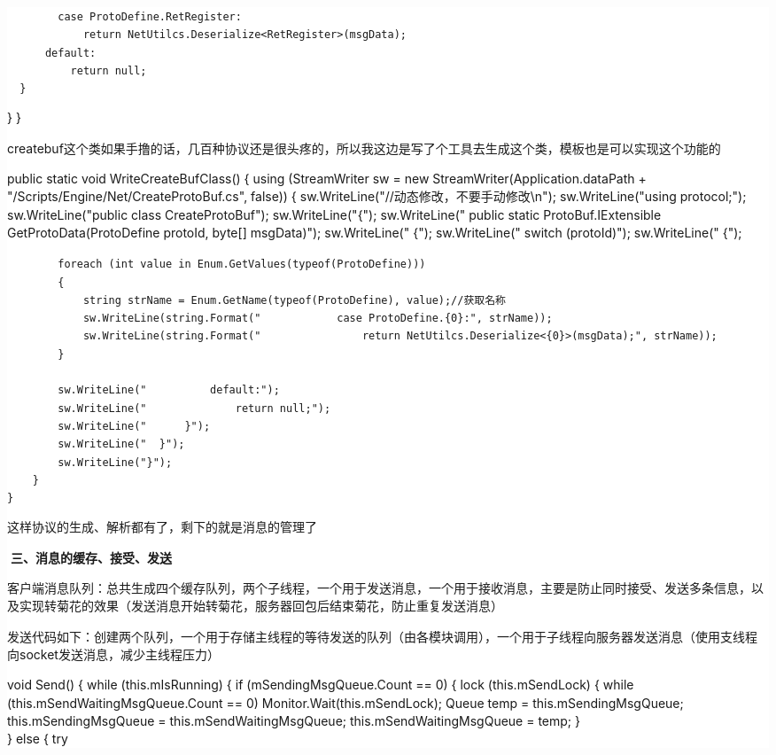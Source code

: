             case ProtoDefine.RetRegister:
                return NetUtilcs.Deserialize<RetRegister>(msgData);
          default:
              return null;
      }
  }
}

createbuf这个类如果手撸的话，几百种协议还是很头疼的，所以我这边是写了个工具去生成这个类，模板也是可以实现这个功能的

public static void WriteCreateBufClass()
    {
        using (StreamWriter sw = new StreamWriter(Application.dataPath + "/Scripts/Engine/Net/CreateProtoBuf.cs", false))
        {
            sw.WriteLine("//动态修改，不要手动修改\n");
            sw.WriteLine("using protocol;");
            sw.WriteLine("public class CreateProtoBuf");
            sw.WriteLine("{");
            sw.WriteLine("  public static ProtoBuf.IExtensible GetProtoData(ProtoDefine protoId, byte[] msgData)");
            sw.WriteLine("  {");
            sw.WriteLine("      switch (protoId)");
            sw.WriteLine("      {");

            foreach (int value in Enum.GetValues(typeof(ProtoDefine)))
            {
                string strName = Enum.GetName(typeof(ProtoDefine), value);//获取名称
                sw.WriteLine(string.Format("            case ProtoDefine.{0}:", strName));
                sw.WriteLine(string.Format("                return NetUtilcs.Deserialize<{0}>(msgData);", strName));
            }

            sw.WriteLine("          default:");
            sw.WriteLine("              return null;");
            sw.WriteLine("      }");
            sw.WriteLine("  }");
            sw.WriteLine("}");
        }
    }

这样协议的生成、解析都有了，剩下的就是消息的管理了

 **三、消息的缓存、接受、发送**

客户端消息队列：总共生成四个缓存队列，两个子线程，一个用于发送消息，一个用于接收消息，主要是防止同时接受、发送多条信息，以及实现转菊花的效果（发送消息开始转菊花，服务器回包后结束菊花，防止重复发送消息）

发送代码如下：创建两个队列，一个用于存储主线程的等待发送的队列（由各模块调用），一个用于子线程向服务器发送消息（使用支线程向socket发送消息，减少主线程压力）

void Send()
    {
        while (this.mIsRunning)
        {
            if (mSendingMsgQueue.Count == 0)
            {
                lock (this.mSendLock)
                {
                    while (this.mSendWaitingMsgQueue.Count == 0)
                        Monitor.Wait(this.mSendLock);
                    Queue<NetMsgData> temp = this.mSendingMsgQueue;
                    this.mSendingMsgQueue = this.mSendWaitingMsgQueue;
                    this.mSendWaitingMsgQueue = temp;
                }                
            }
            else
            {
                try